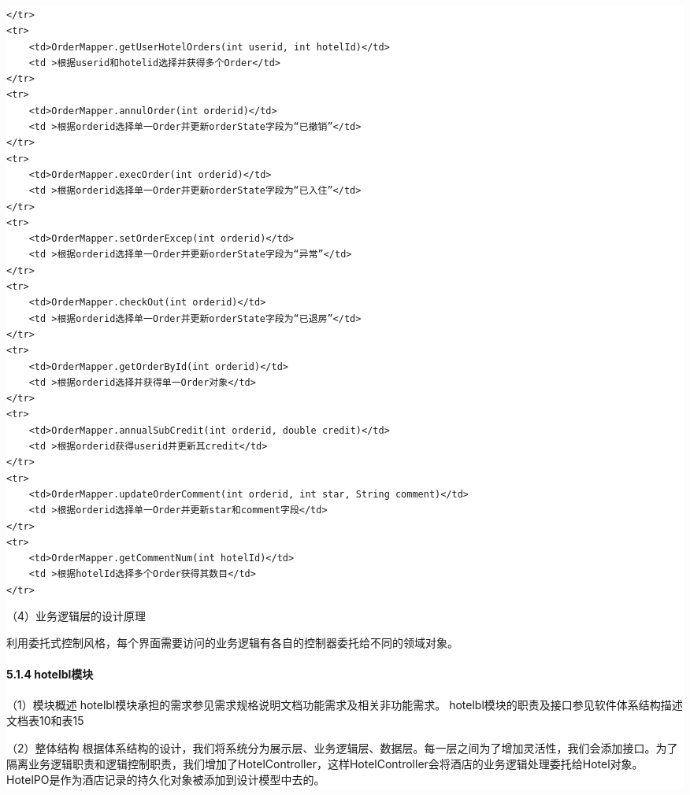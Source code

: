     </tr>
    <tr>
        <td>OrderMapper.getUserHotelOrders(int userid, int hotelId)</td>
        <td >根据userid和hotelid选择并获得多个Order</td>
    </tr>
    <tr>
        <td>OrderMapper.annulOrder(int orderid)</td>
        <td >根据orderid选择单一Order并更新orderState字段为“已撤销”</td>
    </tr>
    <tr>
        <td>OrderMapper.execOrder(int orderid)</td>
        <td >根据orderid选择单一Order并更新orderState字段为“已入住”</td>
    </tr>
    <tr>
        <td>OrderMapper.setOrderExcep(int orderid)</td>
        <td >根据orderid选择单一Order并更新orderState字段为“异常”</td>
    </tr>
    <tr>
        <td>OrderMapper.checkOut(int orderid)</td>
        <td >根据orderid选择单一Order并更新orderState字段为“已退房”</td>
    </tr>
    <tr>
        <td>OrderMapper.getOrderById(int orderid)</td>
        <td >根据orderid选择并获得单一Order对象</td>
    </tr>
    <tr>
        <td>OrderMapper.annualSubCredit(int orderid, double credit)</td>
        <td >根据orderid获得userid并更新其credit</td>
    </tr>
    <tr>
        <td>OrderMapper.updateOrderComment(int orderid, int star, String comment)</td>
        <td >根据orderid选择单一Order并更新star和comment字段</td>
    </tr>
    <tr>
        <td>OrderMapper.getCommentNum(int hotelId)</td>
        <td >根据hotelId选择多个Order获得其数目</td>
    </tr>
</table>

（4）业务逻辑层的设计原理

利用委托式控制风格，每个界面需要访问的业务逻辑有各自的控制器委托给不同的领域对象。

#### 5.1.4 hotelbl模块

（1）模块概述
hotelbl模块承担的需求参见需求规格说明文档功能需求及相关非功能需求。
hotelbl模块的职责及接口参见软件体系结构描述文档表10和表15

（2）整体结构
根据体系结构的设计，我们将系统分为展示层、业务逻辑层、数据层。每一层之间为了增加灵活性，我们会添加接口。为了隔离业务逻辑职责和逻辑控制职责，我们增加了HotelController，这样HotelController会将酒店的业务逻辑处理委托给Hotel对象。HotelPO是作为酒店记录的持久化对象被添加到设计模型中去的。
